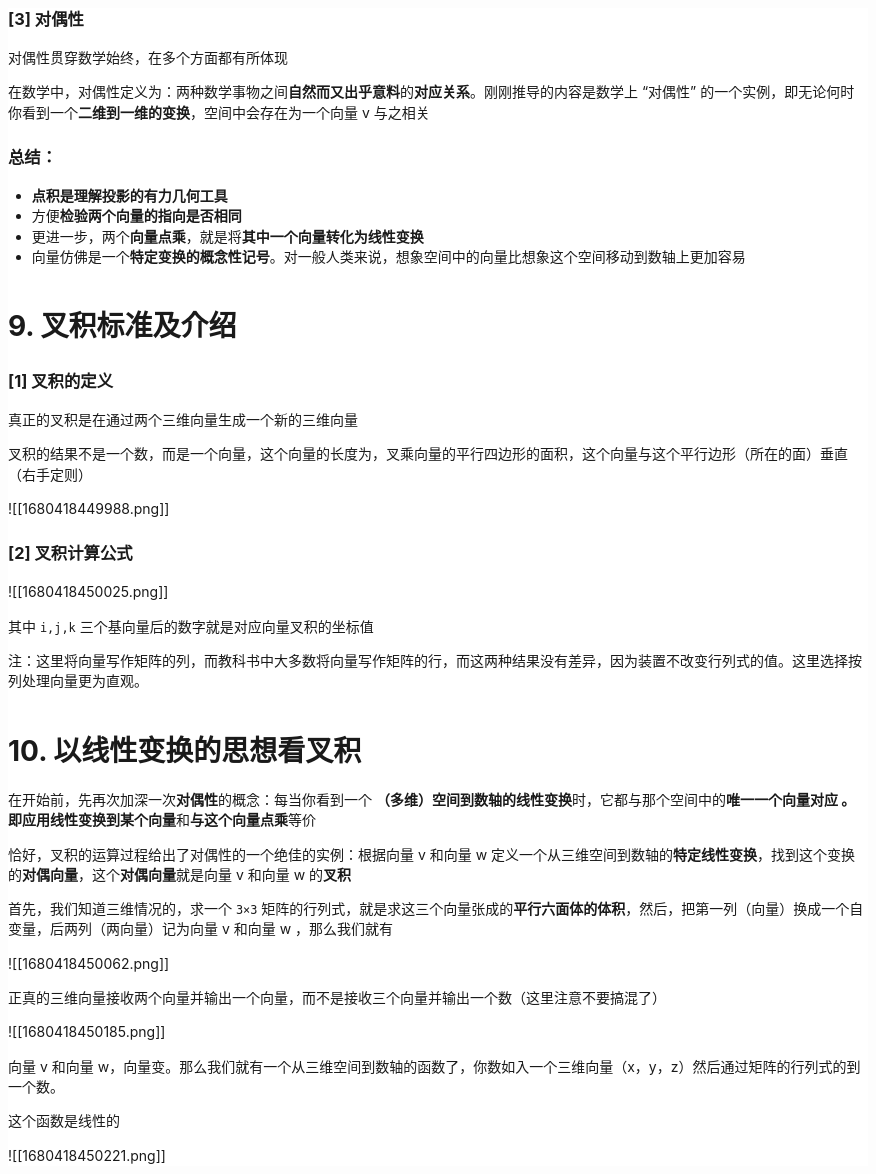 ### [3] 对偶性

对偶性贯穿数学始终，在多个方面都有所体现

在数学中，对偶性定义为：两种数学事物之间**自然而又出乎意料**的**对应关系**。刚刚推导的内容是数学上 “对偶性” 的一个实例，即无论何时你看到一个**二维到一维的变换**，空间中会存在为一个向量 v 与之相关

### 总结：

*   **点积是理解投影的有力几何工具**
*   方便**检验两个向量的指向是否相同**
*   更进一步，两个**向量点乘**，就是将**其中一个向量转化为线性变换**
*   向量仿佛是一个**特定变换的概念性记号**。对一般人类来说，想象空间中的向量比想象这个空间移动到数轴上更加容易

# 9. 叉积标准及介绍

### [1] 叉积的定义

真正的叉积是在通过两个三维向量生成一个新的三维向量

叉积的结果不是一个数，而是一个向量，这个向量的长度为，叉乘向量的平行四边形的面积，这个向量与这个平行边形（所在的面）垂直（右手定则）

![[1680418449988.png]]

### [2] 叉积计算公式

![[1680418450025.png]]

其中 `i,j,k` 三个基向量后的数字就是对应向量叉积的坐标值

注：这里将向量写作矩阵的列，而教科书中大多数将向量写作矩阵的行，而这两种结果没有差异，因为装置不改变行列式的值。这里选择按列处理向量更为直观。

# 10. 以线性变换的思想看叉积

在开始前，先再次加深一次**对偶性**的概念：每当你看到一个 **（多维）空间到数轴的线性变换**时，它都与那个空间中的**唯一一个向量对应 **。即**应用线性变换到某个向量**和**与这个向量点乘**等价

恰好，叉积的运算过程给出了对偶性的一个绝佳的实例：根据向量 v 和向量 w 定义一个从三维空间到数轴的**特定线性变换**，找到这个变换的**对偶向量**，这个**对偶向量**就是向量 v 和向量 w 的**叉积**

首先，我们知道三维情况的，求一个 `3×3` 矩阵的行列式，就是求这三个向量张成的**平行六面体的体积**，然后，把第一列（向量）换成一个自变量，后两列（两向量）记为向量 v 和向量 w ，那么我们就有

![[1680418450062.png]]

正真的三维向量接收两个向量并输出一个向量，而不是接收三个向量并输出一个数（这里注意不要搞混了）

![[1680418450185.png]]

向量 v 和向量 w，向量变。那么我们就有一个从三维空间到数轴的函数了，你数如入一个三维向量（x，y，z）然后通过矩阵的行列式的到一个数。

这个函数是线性的

![[1680418450221.png]]
